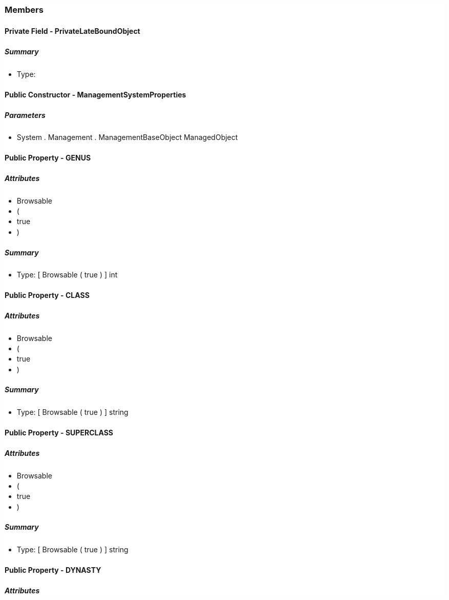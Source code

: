 ### Members

#### Private Field - PrivateLateBoundObject

##### Summary

 * Type: 

#### Public Constructor - ManagementSystemProperties

#####  Parameters

 - System . Management . ManagementBaseObject ManagedObject 

#### Public Property - GENUS

##### Attributes

 - Browsable
 - (
 - true
 - )

##### Summary

 * Type: [ Browsable ( true ) ] int 

#### Public Property - CLASS

##### Attributes

 - Browsable
 - (
 - true
 - )

##### Summary

 * Type: [ Browsable ( true ) ] string 

#### Public Property - SUPERCLASS

##### Attributes

 - Browsable
 - (
 - true
 - )

##### Summary

 * Type: [ Browsable ( true ) ] string 

#### Public Property - DYNASTY

##### Attributes
